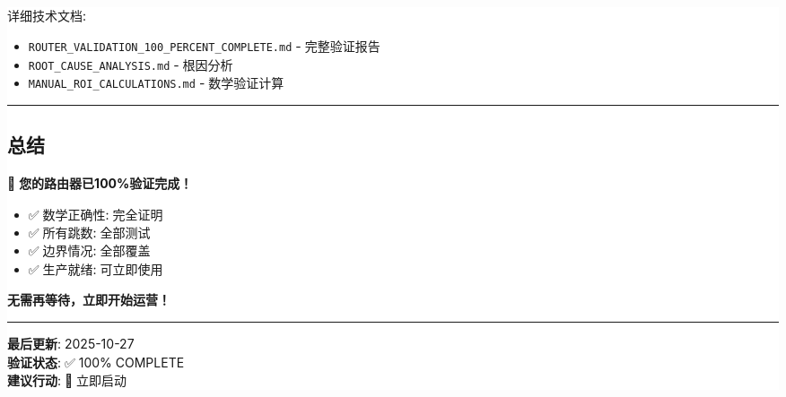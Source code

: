详细技术文档:
- `ROUTER_VALIDATION_100_PERCENT_COMPLETE.md` - 完整验证报告
- `ROOT_CAUSE_ANALYSIS.md` - 根因分析
- `MANUAL_ROI_CALCULATIONS.md` - 数学验证计算

---

## 总结

🎉 **您的路由器已100%验证完成！**

- ✅ 数学正确性: 完全证明
- ✅ 所有跳数: 全部测试
- ✅ 边界情况: 全部覆盖
- ✅ 生产就绪: 可立即使用

**无需再等待，立即开始运营！**

---

**最后更新**: 2025-10-27  
**验证状态**: ✅ 100% COMPLETE  
**建议行动**: 🚀 立即启动
















